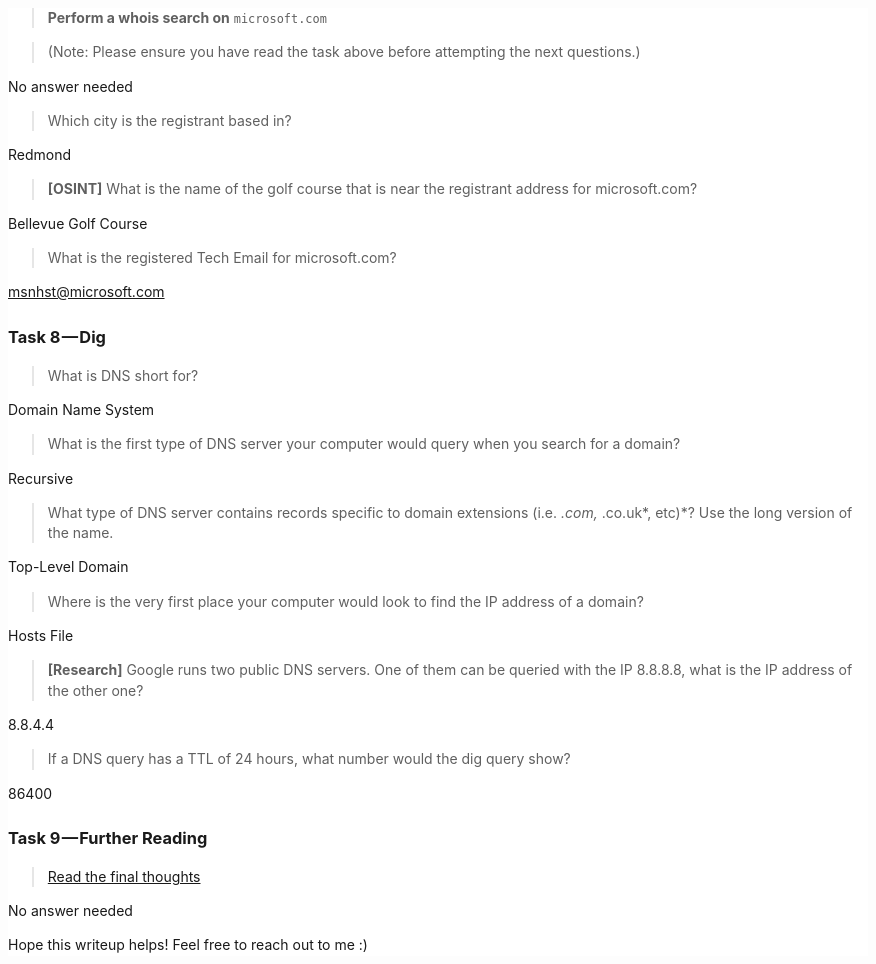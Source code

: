 > **Perform a whois search on** `microsoft.com`

> (Note: Please ensure you have read the task above before attempting the next questions.)

No answer needed

> Which city is the registrant based in?

Redmond

> **\[OSINT\]** What is the name of the golf course that is near the registrant address for microsoft.com?

Bellevue Golf Course

> What is the registered Tech Email for microsoft.com?

msnhst@microsoft.com

### Task 8 — Dig

> What is DNS short for?

Domain Name System

> What is the first type of DNS server your computer would query when you search for a domain?

Recursive

> What type of DNS server contains records specific to domain extensions (i.e. *.com,* .co.uk\*, etc)\*? Use the long version of the name.

Top\-Level Domain

> Where is the very first place your computer would look to find the IP address of a domain?

Hosts File

> **\[Research\]** Google runs two public DNS servers. One of them can be queried with the IP 8.8.8.8, what is the IP address of the other one?

8.8.4.4

> If a DNS query has a TTL of 24 hours, what number would the dig query show?

86400

### Task 9 — Further Reading

> [Read the final thoughts](http://CISCO%20Self%20Study%20Guide%20by%20Steve%20McQuerry)

No answer needed

Hope this writeup helps! Feel free to reach out to me :)